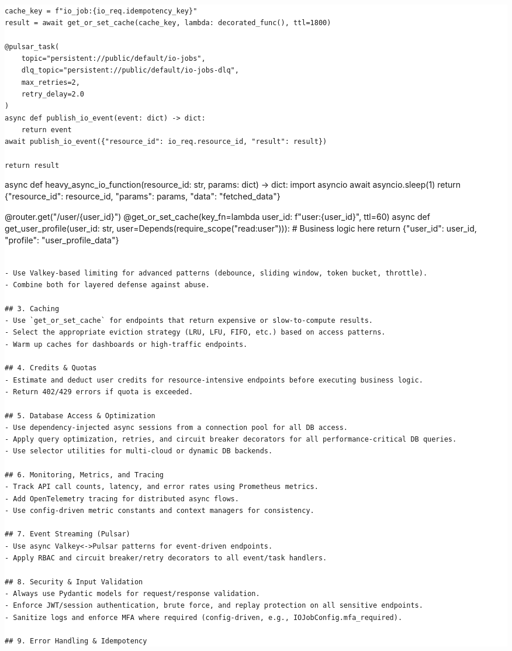     cache_key = f"io_job:{io_req.idempotency_key}"
    result = await get_or_set_cache(cache_key, lambda: decorated_func(), ttl=1800)

    @pulsar_task(
        topic="persistent://public/default/io-jobs",
        dlq_topic="persistent://public/default/io-jobs-dlq",
        max_retries=2,
        retry_delay=2.0
    )
    async def publish_io_event(event: dict) -> dict:
        return event
    await publish_io_event({"resource_id": io_req.resource_id, "result": result})

    return result

async def heavy_async_io_function(resource_id: str, params: dict) -> dict:
    import asyncio
    await asyncio.sleep(1)
    return {"resource_id": resource_id, "params": params, "data": "fetched_data"}


@router.get("/user/{user_id}")
@get_or_set_cache(key_fn=lambda user_id: f"user:{user_id}", ttl=60)
async def get_user_profile(user_id: str, user=Depends(require_scope("read:user"))):
    # Business logic here
    return {"user_id": user_id, "profile": "user_profile_data"}
```

- Use Valkey-based limiting for advanced patterns (debounce, sliding window, token bucket, throttle).
- Combine both for layered defense against abuse.

## 3. Caching
- Use `get_or_set_cache` for endpoints that return expensive or slow-to-compute results.
- Select the appropriate eviction strategy (LRU, LFU, FIFO, etc.) based on access patterns.
- Warm up caches for dashboards or high-traffic endpoints.

## 4. Credits & Quotas
- Estimate and deduct user credits for resource-intensive endpoints before executing business logic.
- Return 402/429 errors if quota is exceeded.

## 5. Database Access & Optimization
- Use dependency-injected async sessions from a connection pool for all DB access.
- Apply query optimization, retries, and circuit breaker decorators for all performance-critical DB queries.
- Use selector utilities for multi-cloud or dynamic DB backends.

## 6. Monitoring, Metrics, and Tracing
- Track API call counts, latency, and error rates using Prometheus metrics.
- Add OpenTelemetry tracing for distributed async flows.
- Use config-driven metric constants and context managers for consistency.

## 7. Event Streaming (Pulsar)
- Use async Valkey<->Pulsar patterns for event-driven endpoints.
- Apply RBAC and circuit breaker/retry decorators to all event/task handlers.

## 8. Security & Input Validation
- Always use Pydantic models for request/response validation.
- Enforce JWT/session authentication, brute force, and replay protection on all sensitive endpoints.
- Sanitize logs and enforce MFA where required (config-driven, e.g., IOJobConfig.mfa_required).

## 9. Error Handling & Idempotency
```